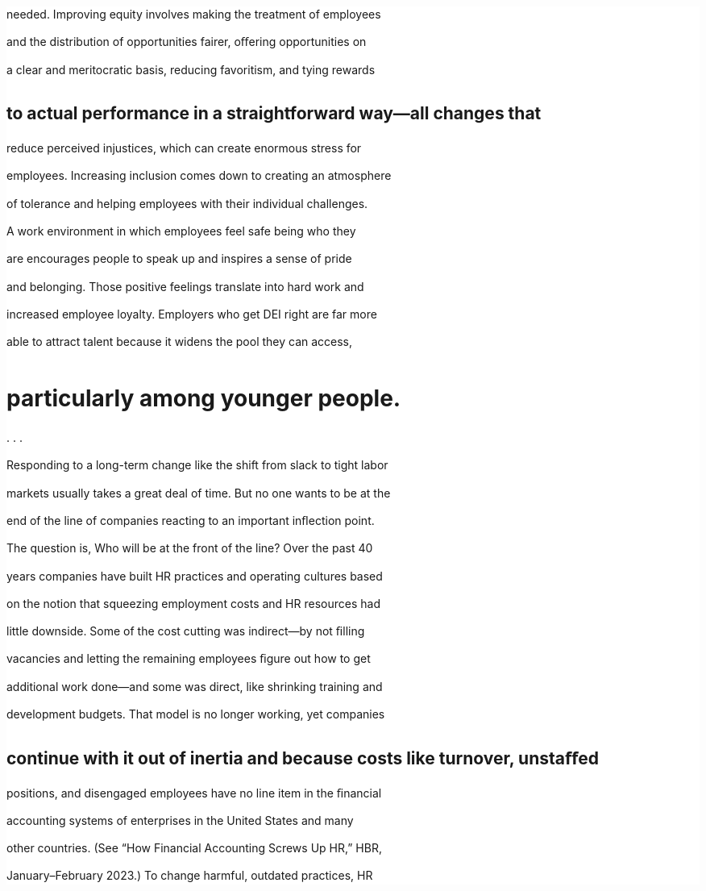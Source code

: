 needed. Improving equity involves making the treatment of employees

and the distribution of opportunities fairer, oﬀering opportunities on

a clear and meritocratic basis, reducing favoritism, and tying rewards

## to actual performance in a straightforward way—all changes that

reduce perceived injustices, which can create enormous stress for

employees. Increasing inclusion comes down to creating an atmosphere

of tolerance and helping employees with their individual challenges.

A work environment in which employees feel safe being who they

are encourages people to speak up and inspires a sense of pride

and belonging. Those positive feelings translate into hard work and

increased employee loyalty. Employers who get DEI right are far more

able to attract talent because it widens the pool they can access,

# particularly among younger people.

. . .

Responding to a long-term change like the shift from slack to tight labor

markets usually takes a great deal of time. But no one wants to be at the

end of the line of companies reacting to an important inﬂection point.

The question is, Who will be at the front of the line? Over the past 40

years companies have built HR practices and operating cultures based

on the notion that squeezing employment costs and HR resources had

little downside. Some of the cost cutting was indirect—by not ﬁlling

vacancies and letting the remaining employees ﬁgure out how to get

additional work done—and some was direct, like shrinking training and

development budgets. That model is no longer working, yet companies

## continue with it out of inertia and because costs like turnover, unstaﬀed

positions, and disengaged employees have no line item in the ﬁnancial

accounting systems of enterprises in the United States and many

other countries. (See “How Financial Accounting Screws Up HR,” HBR,

January–February 2023.) To change harmful, outdated practices, HR
